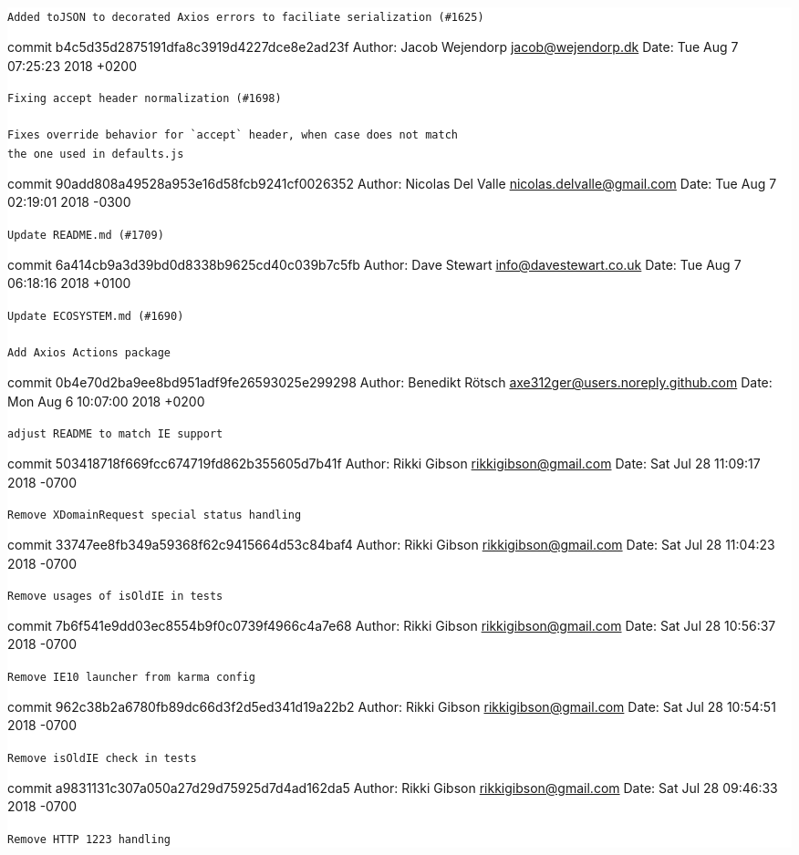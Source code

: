     Added toJSON to decorated Axios errors to faciliate serialization (#1625)

commit b4c5d35d2875191dfa8c3919d4227dce8e2ad23f
Author: Jacob Wejendorp <jacob@wejendorp.dk>
Date:   Tue Aug 7 07:25:23 2018 +0200

    Fixing accept header normalization (#1698)
    
    Fixes override behavior for `accept` header, when case does not match
    the one used in defaults.js

commit 90add808a49528a953e16d58fcb9241cf0026352
Author: Nicolas Del Valle <nicolas.delvalle@gmail.com>
Date:   Tue Aug 7 02:19:01 2018 -0300

    Update README.md (#1709)

commit 6a414cb9a3d39bd0d8338b9625cd40c039b7c5fb
Author: Dave Stewart <info@davestewart.co.uk>
Date:   Tue Aug 7 06:18:16 2018 +0100

    Update ECOSYSTEM.md (#1690)
    
    Add Axios Actions package

commit 0b4e70d2ba9ee8bd951adf9fe26593025e299298
Author: Benedikt Rötsch <axe312ger@users.noreply.github.com>
Date:   Mon Aug 6 10:07:00 2018 +0200

    adjust README to match IE support

commit 503418718f669fcc674719fd862b355605d7b41f
Author: Rikki Gibson <rikkigibson@gmail.com>
Date:   Sat Jul 28 11:09:17 2018 -0700

    Remove XDomainRequest special status handling

commit 33747ee8fb349a59368f62c9415664d53c84baf4
Author: Rikki Gibson <rikkigibson@gmail.com>
Date:   Sat Jul 28 11:04:23 2018 -0700

    Remove usages of isOldIE in tests

commit 7b6f541e9dd03ec8554b9f0c0739f4966c4a7e68
Author: Rikki Gibson <rikkigibson@gmail.com>
Date:   Sat Jul 28 10:56:37 2018 -0700

    Remove IE10 launcher from karma config

commit 962c38b2a6780fb89dc66d3f2d5ed341d19a22b2
Author: Rikki Gibson <rikkigibson@gmail.com>
Date:   Sat Jul 28 10:54:51 2018 -0700

    Remove isOldIE check in tests

commit a9831131c307a050a27d29d75925d7d4ad162da5
Author: Rikki Gibson <rikkigibson@gmail.com>
Date:   Sat Jul 28 09:46:33 2018 -0700

    Remove HTTP 1223 handling
    
